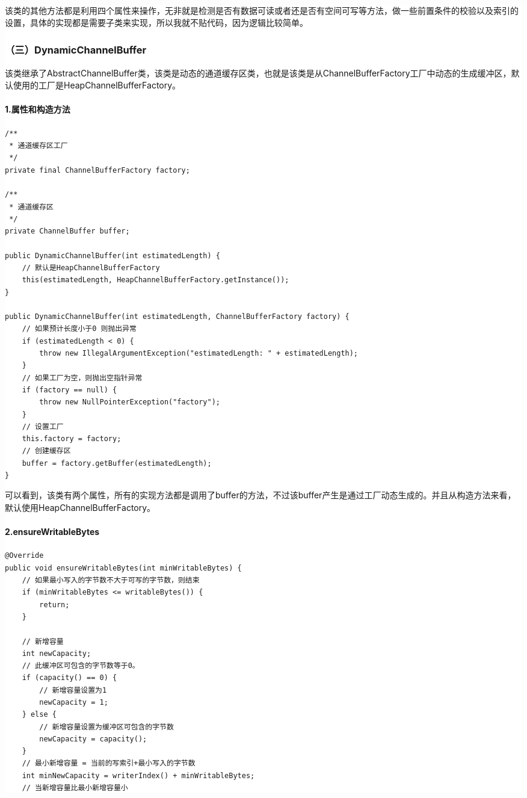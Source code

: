 该类的其他方法都是利用四个属性来操作，无非就是检测是否有数据可读或者还是否有空间可写等方法，做一些前置条件的校验以及索引的设置，具体的实现都是需要子类来实现，所以我就不贴代码，因为逻辑比较简单。

### （三）DynamicChannelBuffer

该类继承了AbstractChannelBuffer类，该类是动态的通道缓存区类，也就是该类是从ChannelBufferFactory工厂中动态的生成缓冲区，默认使用的工厂是HeapChannelBufferFactory。

#### 1.属性和构造方法

```
/**
 * 通道缓存区工厂
 */
private final ChannelBufferFactory factory;

/**
 * 通道缓存区
 */
private ChannelBuffer buffer;

public DynamicChannelBuffer(int estimatedLength) {
    // 默认是HeapChannelBufferFactory
    this(estimatedLength, HeapChannelBufferFactory.getInstance());
}

public DynamicChannelBuffer(int estimatedLength, ChannelBufferFactory factory) {
    // 如果预计长度小于0 则抛出异常
    if (estimatedLength < 0) {
        throw new IllegalArgumentException("estimatedLength: " + estimatedLength);
    }
    // 如果工厂为空，则抛出空指针异常
    if (factory == null) {
        throw new NullPointerException("factory");
    }
    // 设置工厂
    this.factory = factory;
    // 创建缓存区
    buffer = factory.getBuffer(estimatedLength);
}
```

可以看到，该类有两个属性，所有的实现方法都是调用了buffer的方法，不过该buffer产生是通过工厂动态生成的。并且从构造方法来看，默认使用HeapChannelBufferFactory。

#### 2.ensureWritableBytes

```
@Override
public void ensureWritableBytes(int minWritableBytes) {
    // 如果最小写入的字节数不大于可写的字节数，则结束
    if (minWritableBytes <= writableBytes()) {
        return;
    }

    // 新增容量
    int newCapacity;
    // 此缓冲区可包含的字节数等于0。
    if (capacity() == 0) {
        // 新增容量设置为1
        newCapacity = 1;
    } else {
        // 新增容量设置为缓冲区可包含的字节数
        newCapacity = capacity();
    }
    // 最小新增容量 = 当前的写索引+最小写入的字节数
    int minNewCapacity = writerIndex() + minWritableBytes;
    // 当新增容量比最小新增容量小
```